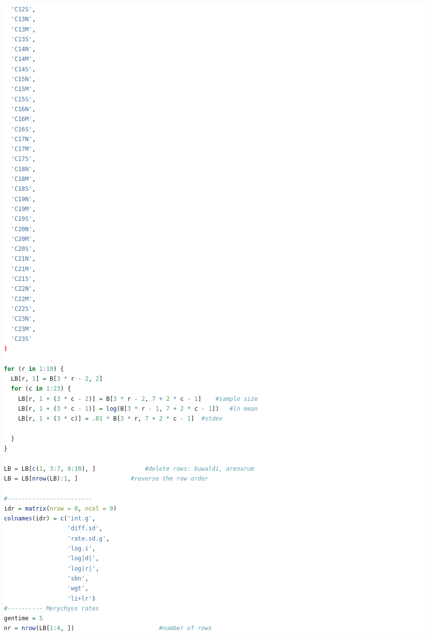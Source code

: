 ``` r
  'C12S',
  'C13N',
  'C13M',
  'C13S',
  'C14N',
  'C14M',
  'C14S',
  'C15N',
  'C15M',
  'C15S',
  'C16N',
  'C16M',
  'C16S',
  'C17N',
  'C17M',
  'C17S',
  'C18N',
  'C18M',
  'C18S',
  'C19N',
  'C19M',
  'C19S',
  'C20N',
  'C20M',
  'C20S',
  'C21N',
  'C21M',
  'C21S',
  'C22N',
  'C22M',
  'C22S',
  'C23N',
  'C23M',
  'C23S'
)

for (r in 1:10) {
  LB[r, 1] = B[3 * r - 2, 2]
  for (c in 1:23) {
    LB[r, 1 + (3 * c - 2)] = B[3 * r - 2, 7 + 2 * c - 1]    #sample size
    LB[r, 1 + (3 * c - 1)] = log(B[3 * r - 1, 7 + 2 * c - 1])   #ln mean
    LB[r, 1 + (3 * c)] = .01 * B[3 * r, 7 + 2 * c - 1]  #stdev
    
  }
}

LB = LB[c(1, 3:7, 9:10), ]              #delete rows: buwaldi, arenarum
LB = LB[nrow(LB):1, ]               #reverse the row order

#------------------------
idr = matrix(nrow = 0, ncol = 9)
colnames(idr) = c('int.g',
                  'diff.sd',
                  'rate.sd.g',
                  'log.i',
                  'log|d|',
                  'log|r|',
                  'sbn',
                  'wgt',
                  'li+lr')
#---------- Merychyus rates
gentime = 5
nr = nrow(LB[1:4, ])                        #number of rows
```
